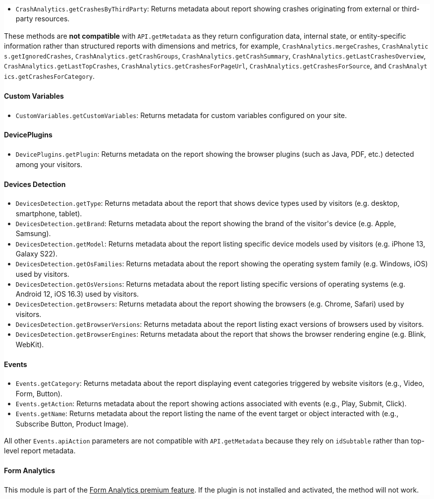 - `CrashAnalytics.getCrashesByThirdParty`: Returns metadata about report showing crashes originating from external or third-party resources.

These methods are **not compatible** with `API.getMetadata` as they return configuration data, internal state, or entity-specific information rather than structured reports with dimensions and metrics, for example, `CrashAnalytics.mergeCrashes`, `CrashAnalytics.getIgnoredCrashes`, `CrashAnalytics.getCrashGroups`, `CrashAnalytics.getCrashSummary`, `CrashAnalytics.getLastCrashesOverview`, `CrashAnalytics.getLastTopCrashes`, `CrashAnalytics.getCrashesForPageUrl`, `CrashAnalytics.getCrashesForSource`, and `CrashAnalytics.getCrashesForCategory`.

#### Custom Variables

- `CustomVariables.getCustomVariables`: Returns metadata for custom variables configured on your site.

#### DevicePlugins

- `DevicePlugins.getPlugin`: Returns metadata on the report showing the browser plugins (such as Java, PDF, etc.) detected among your visitors.

#### Devices Detection

- `DevicesDetection.getType`: Returns metadata about the report that shows device types used by visitors (e.g. desktop, smartphone, tablet).
- `DevicesDetection.getBrand`: Returns metadata about the report showing the brand of the visitor's device (e.g. Apple, Samsung).
- `DevicesDetection.getModel`: Returns metadata about the report listing specific device models used by visitors (e.g. iPhone 13, Galaxy S22).
- `DevicesDetection.getOsFamilies`: Returns metadata about the report showing the operating system family (e.g. Windows, iOS) used by visitors.
- `DevicesDetection.getOsVersions`: Returns metadata about the report listing specific versions of operating systems (e.g. Android 12, iOS 16.3) used by visitors.
- `DevicesDetection.getBrowsers`: Returns metadata about the report showing the browsers (e.g. Chrome, Safari) used by visitors.
- `DevicesDetection.getBrowserVersions`: Returns metadata about the report listing exact versions of browsers used by visitors.
- `DevicesDetection.getBrowserEngines`: Returns metadata about the report that shows the browser rendering engine (e.g. Blink, WebKit).

#### Events

- `Events.getCategory`: Returns metadata about the report displaying event categories triggered by website visitors (e.g., Video, Form, Button).
- `Events.getAction`: Returns metadata about the report showing actions associated with events (e.g., Play, Submit, Click).
- `Events.getName`: Returns metadata about the report listing the name of the event target or object interacted with (e.g., Subscribe Button, Product Image).

All other `Events.apiAction` parameters are not compatible with `API.getMetadata` because they rely on `idSubtable` rather than top-level report metadata.

#### Form Analytics

This module is part of the [Form Analytics premium feature](https://plugins.matomo.org/FormAnalytics). If the plugin is not installed and activated, the method will not work.
